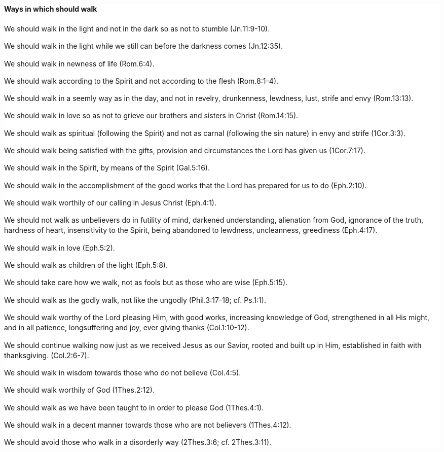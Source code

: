 

#### Ways in which should walk

We should walk in the light and not in the dark so as not to stumble (Jn.11:9-10).

We should walk in the light while we still can before the darkness comes (Jn.12:35).

We should walk in newness of life (Rom.6:4).

We should walk according to the Spirit and not according to the flesh (Rom.8:1-4).

We should walk in a seemly way as in the day, and not in revelry, drunkenness, lewdness, lust, strife and envy (Rom.13:13).



We should walk in love so as not to grieve our brothers and sisters in Christ (Rom.14:15).

We should walk as spiritual (following the Spirit) and not as carnal (following the sin nature) in envy and strife (1Cor.3:3).

We should walk being satisfied with the gifts, provision and circumstances the Lord has given us (1Cor.7:17).

We should walk in the Spirit, by means of the Spirit (Gal.5:16).

We should walk in the accomplishment of the good works that the Lord has prepared for us to do (Eph.2:10).



We should walk worthily of our calling in Jesus Christ (Eph.4:1).

We should not walk as unbelievers do in futility of mind, darkened understanding, alienation from God, ignorance of the truth, hardness of heart, insensitivity to the Spirit, being abandoned to lewdness, uncleanness, greediness (Eph.4:17).

We should walk in love (Eph.5:2).

We should walk as children of the light (Eph.5:8).

We should take care how we walk, not as fools but as those who are wise (Eph.5:15).



We should walk as the godly walk, not like the ungodly (Phil.3:17-18; cf. Ps.1:1).

We should walk worthy of the Lord pleasing Him, with good works, increasing knowledge of God, strengthened in all His might, and in all patience, longsuffering and joy, ever giving thanks (Col.1:10-12).

We should continue walking now just as we received Jesus as our Savior, rooted and built up in Him, established in faith with thanksgiving. (Col.2:6-7).

We should walk in wisdom towards those who do not believe (Col.4:5).

We should walk worthily of God (1Thes.2:12).



We should walk as we have been taught to in order to please God (1Thes.4:1).

We should walk in a decent manner towards those who are not believers (1Thes.4:12).

We should avoid those who walk in a disorderly way (2Thes.3:6; cf. 2Thes.3:11).
